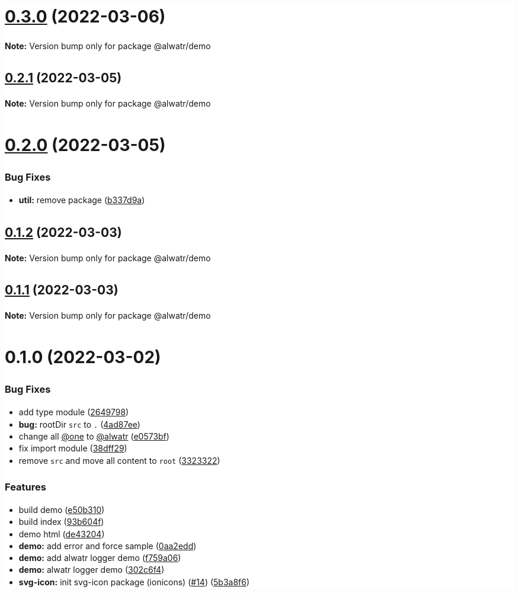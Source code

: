 # [0.3.0](https://github.com/AliMD/alwatr-signal/compare/v0.2.1...v0.3.0) (2022-03-06)

**Note:** Version bump only for package @alwatr/demo

## [0.2.1](https://github.com/AliMD/alwatr-signal/compare/v0.2.0...v0.2.1) (2022-03-05)

**Note:** Version bump only for package @alwatr/demo

# [0.2.0](https://github.com/AliMD/alwatr-signal/compare/v0.1.2...v0.2.0) (2022-03-05)

### Bug Fixes

- **util:** remove package ([b337d9a](https://github.com/AliMD/alwatr-signal/commit/b337d9a97c8f73c2a87e722b23a50718321d1648))

## [0.1.2](https://github.com/AliMD/alwatr-signal/compare/v0.1.1...v0.1.2) (2022-03-03)

**Note:** Version bump only for package @alwatr/demo

## [0.1.1](https://github.com/AliMD/alwatr-signal/compare/v0.1.0...v0.1.1) (2022-03-03)

**Note:** Version bump only for package @alwatr/demo

# 0.1.0 (2022-03-02)

### Bug Fixes

- add type module ([2649798](https://github.com/AliMD/alwatr-signal/commit/2649798c752138742cbdd14ee78768daa26f5b5a))
- **bug:** rootDir `src` to `.` ([4ad87ee](https://github.com/AliMD/alwatr-signal/commit/4ad87ee4a84b80afe563db5d42671ec9624ffce3))
- change all [@one](https://github.com/one) to [@alwatr](https://github.com/alwatr) ([e0573bf](https://github.com/AliMD/alwatr-signal/commit/e0573bf8b55c9e25bad3f7b407cc2c3d509f36d3))
- fix import module ([38dff29](https://github.com/AliMD/alwatr-signal/commit/38dff29a99e21f75f35be31bc11fb84e1f9d4a55))
- remove `src` and move all content to `root` ([3323322](https://github.com/AliMD/alwatr-signal/commit/33233220ed576f30249aa1197105219b62c65945))

### Features

- build demo ([e50b310](https://github.com/AliMD/alwatr-signal/commit/e50b3106f428a2a11cc0d960970017d564caa017))
- build index ([93b604f](https://github.com/AliMD/alwatr-signal/commit/93b604f44d43eedec5df1dd47ad84b96a99ed9b7))
- demo html ([de43204](https://github.com/AliMD/alwatr-signal/commit/de432043c1b46f2c8f0d9c4f46580b31f3eee066))
- **demo:** add error and force sample ([0aa2edd](https://github.com/AliMD/alwatr-signal/commit/0aa2edd896b417ea79a249f3332ad629e80a17fa))
- **demo:** add alwatr logger demo ([f759a06](https://github.com/AliMD/alwatr-signal/commit/f759a06f65545d3589a136f2b9a553dfdb1f2af2))
- **demo:** alwatr logger demo ([302c6f4](https://github.com/AliMD/alwatr-signal/commit/302c6f46fcc00796e6c030c6fe98a6c2b9f21d04))
- **svg-icon:** init svg-icon package (ionicons) ([#14](https://github.com/AliMD/alwatr-signal/issues/14)) ([5b3a8f6](https://github.com/AliMD/alwatr-signal/commit/5b3a8f67f5676e0a2139cfa30b60666190c991cf))
